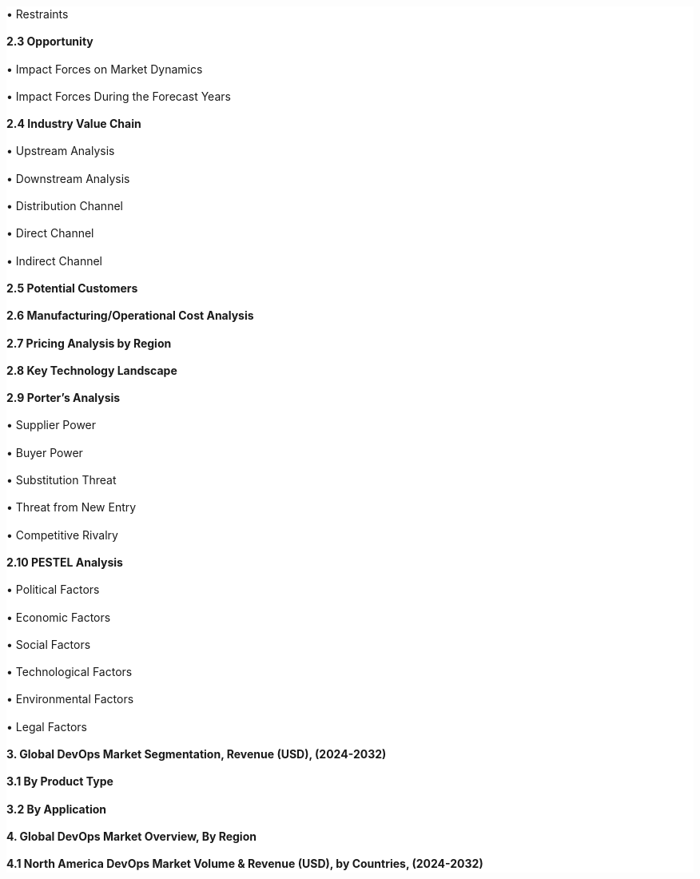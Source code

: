 • Restraints

<strong>2.3 Opportunity</strong>

• Impact Forces on Market Dynamics

• Impact Forces During the Forecast Years

<strong>2.4 Industry Value Chain</strong>

• Upstream Analysis

• Downstream Analysis

• Distribution Channel

• Direct Channel

• Indirect Channel

<strong>2.5 Potential Customers</strong>

<strong>2.6 Manufacturing/Operational Cost Analysis</strong>

<strong>2.7 Pricing Analysis by Region</strong>

<strong>2.8 Key Technology Landscape</strong>

<strong>2.9 Porter’s Analysis</strong>

• Supplier Power

• Buyer Power

• Substitution Threat

• Threat from New Entry

• Competitive Rivalry

<strong>2.10 PESTEL Analysis</strong>

• Political Factors

• Economic Factors

• Social Factors

• Technological Factors

• Environmental Factors

• Legal Factors

<strong>3. Global DevOps Market Segmentation, Revenue (USD), (2024-2032)</strong>

<strong>3.1 By Product Type</strong>

<strong>3.2 By Application</strong>

<strong>4. Global DevOps Market Overview, By Region</strong>

<strong>4.1 North America DevOps Market Volume &amp; Revenue (USD), by Countries, (2024-2032)</strong>
